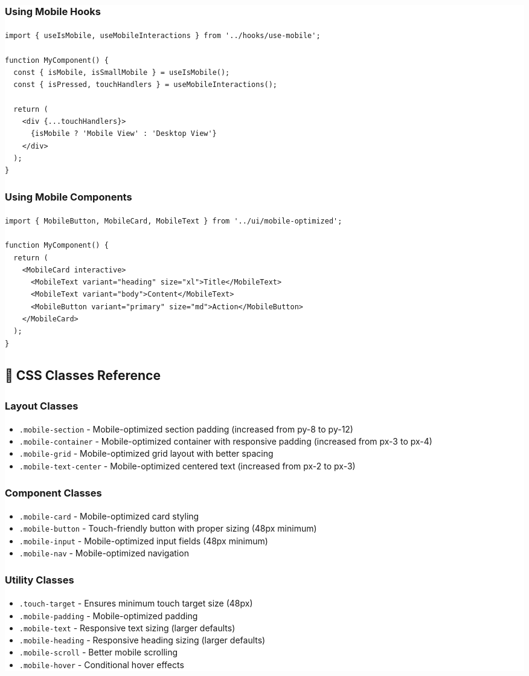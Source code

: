 ### Using Mobile Hooks
```tsx
import { useIsMobile, useMobileInteractions } from '../hooks/use-mobile';

function MyComponent() {
  const { isMobile, isSmallMobile } = useIsMobile();
  const { isPressed, touchHandlers } = useMobileInteractions();
  
  return (
    <div {...touchHandlers}>
      {isMobile ? 'Mobile View' : 'Desktop View'}
    </div>
  );
}
```

### Using Mobile Components
```tsx
import { MobileButton, MobileCard, MobileText } from '../ui/mobile-optimized';

function MyComponent() {
  return (
    <MobileCard interactive>
      <MobileText variant="heading" size="xl">Title</MobileText>
      <MobileText variant="body">Content</MobileText>
      <MobileButton variant="primary" size="md">Action</MobileButton>
    </MobileCard>
  );
}
```

## 🔧 CSS Classes Reference

### Layout Classes
- `.mobile-section` - Mobile-optimized section padding (increased from py-8 to py-12)
- `.mobile-container` - Mobile-optimized container with responsive padding (increased from px-3 to px-4)
- `.mobile-grid` - Mobile-optimized grid layout with better spacing
- `.mobile-text-center` - Mobile-optimized centered text (increased from px-2 to px-3)

### Component Classes
- `.mobile-card` - Mobile-optimized card styling
- `.mobile-button` - Touch-friendly button with proper sizing (48px minimum)
- `.mobile-input` - Mobile-optimized input fields (48px minimum)
- `.mobile-nav` - Mobile-optimized navigation

### Utility Classes
- `.touch-target` - Ensures minimum touch target size (48px)
- `.mobile-padding` - Mobile-optimized padding
- `.mobile-text` - Responsive text sizing (larger defaults)
- `.mobile-heading` - Responsive heading sizing (larger defaults)
- `.mobile-scroll` - Better mobile scrolling
- `.mobile-hover` - Conditional hover effects
